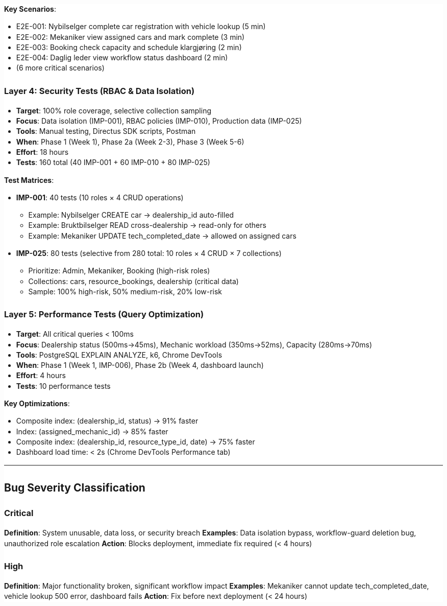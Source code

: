 **Key Scenarios**:
- E2E-001: Nybilselger complete car registration with vehicle lookup (5 min)
- E2E-002: Mekaniker view assigned cars and mark complete (3 min)
- E2E-003: Booking check capacity and schedule klargjøring (2 min)
- E2E-004: Daglig leder view workflow status dashboard (2 min)
- (6 more critical scenarios)

### Layer 4: Security Tests (RBAC & Data Isolation)
- **Target**: 100% role coverage, selective collection sampling
- **Focus**: Data isolation (IMP-001), RBAC policies (IMP-010), Production data (IMP-025)
- **Tools**: Manual testing, Directus SDK scripts, Postman
- **When**: Phase 1 (Week 1), Phase 2a (Week 2-3), Phase 3 (Week 5-6)
- **Effort**: 18 hours
- **Tests**: 160 total (40 IMP-001 + 60 IMP-010 + 80 IMP-025)

**Test Matrices**:
- **IMP-001**: 40 tests (10 roles × 4 CRUD operations)
  - Example: Nybilselger CREATE car → dealership_id auto-filled
  - Example: Bruktbilselger READ cross-dealership → read-only for others
  - Example: Mekaniker UPDATE tech_completed_date → allowed on assigned cars

- **IMP-025**: 80 tests (selective from 280 total: 10 roles × 4 CRUD × 7 collections)
  - Prioritize: Admin, Mekaniker, Booking (high-risk roles)
  - Collections: cars, resource_bookings, dealership (critical data)
  - Sample: 100% high-risk, 50% medium-risk, 20% low-risk

### Layer 5: Performance Tests (Query Optimization)
- **Target**: All critical queries < 100ms
- **Focus**: Dealership status (500ms→45ms), Mechanic workload (350ms→52ms), Capacity (280ms→70ms)
- **Tools**: PostgreSQL EXPLAIN ANALYZE, k6, Chrome DevTools
- **When**: Phase 1 (Week 1, IMP-006), Phase 2b (Week 4, dashboard launch)
- **Effort**: 4 hours
- **Tests**: 10 performance tests

**Key Optimizations**:
- Composite index: (dealership_id, status) → 91% faster
- Index: (assigned_mechanic_id) → 85% faster
- Composite index: (dealership_id, resource_type_id, date) → 75% faster
- Dashboard load time: < 2s (Chrome DevTools Performance tab)

---

## Bug Severity Classification

### Critical
**Definition**: System unusable, data loss, or security breach
**Examples**: Data isolation bypass, workflow-guard deletion bug, unauthorized role escalation
**Action**: Blocks deployment, immediate fix required (< 4 hours)

### High
**Definition**: Major functionality broken, significant workflow impact
**Examples**: Mekaniker cannot update tech_completed_date, vehicle lookup 500 error, dashboard fails
**Action**: Fix before next deployment (< 24 hours)
